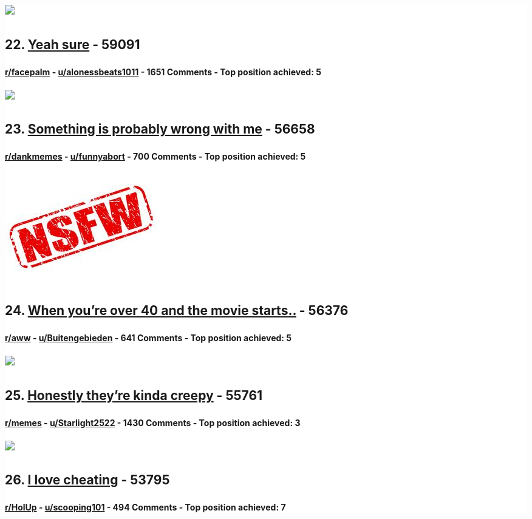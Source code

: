 <a href="https://i.redd.it/7trb69e4ovy61.jpg"><img src="https://b.thumbs.redditmedia.com/Ljx11xVvUweD2UHvmdnjzhHT52zA18RDGVWpDb6qAro.jpg"></img></a>

## 22. [Yeah sure](http://reddit.com/r/facepalm/comments/nbiu2t/yeah_sure/) - 59091
#### [r/facepalm](http://reddit.com/r/facepalm) - [u/alonessbeats1011](http://reddit.com/u/alonessbeats1011) - 1651 Comments - Top position achieved: 5

<a href="https://i.redd.it/k88k4qqklwy61.jpg"><img src="https://b.thumbs.redditmedia.com/v4izaSP5tHsLtL5TrkScHHYZKFN6-1YVgXQKkRr1lZg.jpg"></img></a>

## 23. [Something is probably wrong with me](http://reddit.com/r/dankmemes/comments/nbp1uv/something_is_probably_wrong_with_me/) - 56658
#### [r/dankmemes](http://reddit.com/r/dankmemes) - [u/funnyabort](http://reddit.com/u/funnyabort) - 700 Comments - Top position achieved: 5

<a href="https://i.redd.it/1d4opsxcvxy61.gif"><img src="https://github.com/mgerb/top-of-reddit/raw/master/nsfw.jpg"></img></a>

## 24. [When you’re over 40 and the movie starts..](http://reddit.com/r/aww/comments/nbpv86/when_youre_over_40_and_the_movie_starts/) - 56376
#### [r/aww](http://reddit.com/r/aww) - [u/Buitengebieden](http://reddit.com/u/Buitengebieden) - 641 Comments - Top position achieved: 5

<a href="https://v.redd.it/xexqdgtd1yy61"><img src="https://b.thumbs.redditmedia.com/y4WUdtIu05u05ljozEAWaK-C4wcFJVta3Vs6Dh-vy7I.jpg"></img></a>

## 25. [Honestly they’re kinda creepy](http://reddit.com/r/memes/comments/nb97go/honestly_theyre_kinda_creepy/) - 55761
#### [r/memes](http://reddit.com/r/memes) - [u/Starlight2522](http://reddit.com/u/Starlight2522) - 1430 Comments - Top position achieved: 3

<a href="https://i.redd.it/u4pgpy1uoty61.jpg"><img src="https://a.thumbs.redditmedia.com/uwBYkx44O_FgYAGsf56DEO_fPcNzlgc4ffFEUvCJmA8.jpg"></img></a>

## 26. [I love cheating](http://reddit.com/r/HolUp/comments/nbrela/i_love_cheating/) - 53795
#### [r/HolUp](http://reddit.com/r/HolUp) - [u/scooping101](http://reddit.com/u/scooping101) - 494 Comments - Top position achieved: 7

